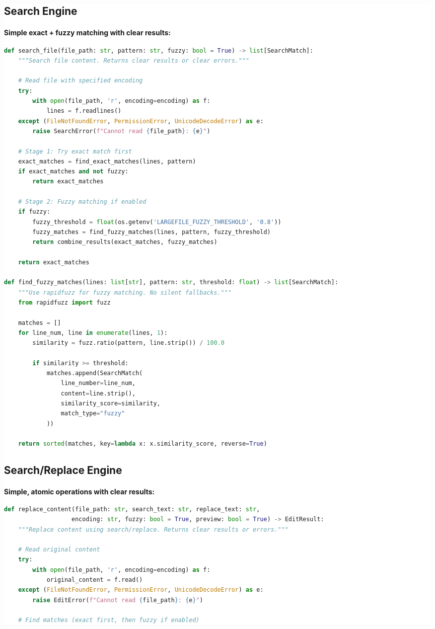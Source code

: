 ## Search Engine

**Simple exact + fuzzy matching with clear results:**

```python
def search_file(file_path: str, pattern: str, fuzzy: bool = True) -> list[SearchMatch]:
    """Search file content. Returns clear results or clear errors."""

    # Read file with specified encoding
    try:
        with open(file_path, 'r', encoding=encoding) as f:
            lines = f.readlines()
    except (FileNotFoundError, PermissionError, UnicodeDecodeError) as e:
        raise SearchError(f"Cannot read {file_path}: {e}")

    # Stage 1: Try exact match first
    exact_matches = find_exact_matches(lines, pattern)
    if exact_matches and not fuzzy:
        return exact_matches

    # Stage 2: Fuzzy matching if enabled
    if fuzzy:
        fuzzy_threshold = float(os.getenv('LARGEFILE_FUZZY_THRESHOLD', '0.8'))
        fuzzy_matches = find_fuzzy_matches(lines, pattern, fuzzy_threshold)
        return combine_results(exact_matches, fuzzy_matches)

    return exact_matches

def find_fuzzy_matches(lines: list[str], pattern: str, threshold: float) -> list[SearchMatch]:
    """Use rapidfuzz for fuzzy matching. No silent fallbacks."""
    from rapidfuzz import fuzz

    matches = []
    for line_num, line in enumerate(lines, 1):
        similarity = fuzz.ratio(pattern, line.strip()) / 100.0

        if similarity >= threshold:
            matches.append(SearchMatch(
                line_number=line_num,
                content=line.strip(),
                similarity_score=similarity,
                match_type="fuzzy"
            ))

    return sorted(matches, key=lambda x: x.similarity_score, reverse=True)
```

## Search/Replace Engine

**Simple, atomic operations with clear results:**

```python
def replace_content(file_path: str, search_text: str, replace_text: str,
                   encoding: str, fuzzy: bool = True, preview: bool = True) -> EditResult:
    """Replace content using search/replace. Returns clear results or errors."""

    # Read original content
    try:
        with open(file_path, 'r', encoding=encoding) as f:
            original_content = f.read()
    except (FileNotFoundError, PermissionError, UnicodeDecodeError) as e:
        raise EditError(f"Cannot read {file_path}: {e}")

    # Find matches (exact first, then fuzzy if enabled)
```